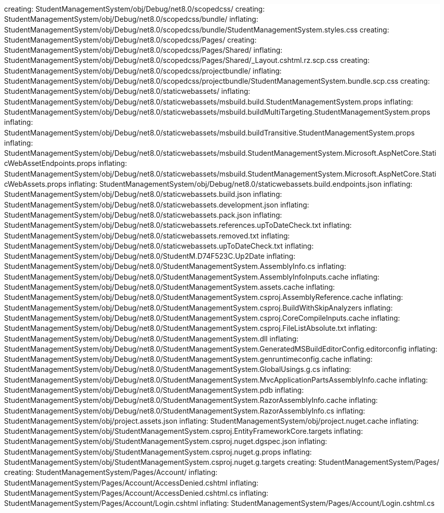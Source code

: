    creating: StudentManagementSystem/obj/Debug/net8.0/scopedcss/
   creating: StudentManagementSystem/obj/Debug/net8.0/scopedcss/bundle/
  inflating: StudentManagementSystem/obj/Debug/net8.0/scopedcss/bundle/StudentManagementSystem.styles.css
   creating: StudentManagementSystem/obj/Debug/net8.0/scopedcss/Pages/
   creating: StudentManagementSystem/obj/Debug/net8.0/scopedcss/Pages/Shared/
  inflating: StudentManagementSystem/obj/Debug/net8.0/scopedcss/Pages/Shared/_Layout.cshtml.rz.scp.css
   creating: StudentManagementSystem/obj/Debug/net8.0/scopedcss/projectbundle/
  inflating: StudentManagementSystem/obj/Debug/net8.0/scopedcss/projectbundle/StudentManagementSystem.bundle.scp.css
   creating: StudentManagementSystem/obj/Debug/net8.0/staticwebassets/
  inflating: StudentManagementSystem/obj/Debug/net8.0/staticwebassets/msbuild.build.StudentManagementSystem.props
  inflating: StudentManagementSystem/obj/Debug/net8.0/staticwebassets/msbuild.buildMultiTargeting.StudentManagementSystem.props
  inflating: StudentManagementSystem/obj/Debug/net8.0/staticwebassets/msbuild.buildTransitive.StudentManagementSystem.props
  inflating: StudentManagementSystem/obj/Debug/net8.0/staticwebassets/msbuild.StudentManagementSystem.Microsoft.AspNetCore.StaticWebAssetEndpoints.props
  inflating: StudentManagementSystem/obj/Debug/net8.0/staticwebassets/msbuild.StudentManagementSystem.Microsoft.AspNetCore.StaticWebAssets.props
  inflating: StudentManagementSystem/obj/Debug/net8.0/staticwebassets.build.endpoints.json
  inflating: StudentManagementSystem/obj/Debug/net8.0/staticwebassets.build.json
  inflating: StudentManagementSystem/obj/Debug/net8.0/staticwebassets.development.json
  inflating: StudentManagementSystem/obj/Debug/net8.0/staticwebassets.pack.json
  inflating: StudentManagementSystem/obj/Debug/net8.0/staticwebassets.references.upToDateCheck.txt
  inflating: StudentManagementSystem/obj/Debug/net8.0/staticwebassets.removed.txt
  inflating: StudentManagementSystem/obj/Debug/net8.0/staticwebassets.upToDateCheck.txt
  inflating: StudentManagementSystem/obj/Debug/net8.0/StudentM.D74F523C.Up2Date
  inflating: StudentManagementSystem/obj/Debug/net8.0/StudentManagementSystem.AssemblyInfo.cs
  inflating: StudentManagementSystem/obj/Debug/net8.0/StudentManagementSystem.AssemblyInfoInputs.cache
  inflating: StudentManagementSystem/obj/Debug/net8.0/StudentManagementSystem.assets.cache
  inflating: StudentManagementSystem/obj/Debug/net8.0/StudentManagementSystem.csproj.AssemblyReference.cache
  inflating: StudentManagementSystem/obj/Debug/net8.0/StudentManagementSystem.csproj.BuildWithSkipAnalyzers
  inflating: StudentManagementSystem/obj/Debug/net8.0/StudentManagementSystem.csproj.CoreCompileInputs.cache
  inflating: StudentManagementSystem/obj/Debug/net8.0/StudentManagementSystem.csproj.FileListAbsolute.txt
  inflating: StudentManagementSystem/obj/Debug/net8.0/StudentManagementSystem.dll
  inflating: StudentManagementSystem/obj/Debug/net8.0/StudentManagementSystem.GeneratedMSBuildEditorConfig.editorconfig
  inflating: StudentManagementSystem/obj/Debug/net8.0/StudentManagementSystem.genruntimeconfig.cache
  inflating: StudentManagementSystem/obj/Debug/net8.0/StudentManagementSystem.GlobalUsings.g.cs
  inflating: StudentManagementSystem/obj/Debug/net8.0/StudentManagementSystem.MvcApplicationPartsAssemblyInfo.cache
  inflating: StudentManagementSystem/obj/Debug/net8.0/StudentManagementSystem.pdb
  inflating: StudentManagementSystem/obj/Debug/net8.0/StudentManagementSystem.RazorAssemblyInfo.cache
  inflating: StudentManagementSystem/obj/Debug/net8.0/StudentManagementSystem.RazorAssemblyInfo.cs
  inflating: StudentManagementSystem/obj/project.assets.json
  inflating: StudentManagementSystem/obj/project.nuget.cache
  inflating: StudentManagementSystem/obj/StudentManagementSystem.csproj.EntityFrameworkCore.targets
  inflating: StudentManagementSystem/obj/StudentManagementSystem.csproj.nuget.dgspec.json
  inflating: StudentManagementSystem/obj/StudentManagementSystem.csproj.nuget.g.props
  inflating: StudentManagementSystem/obj/StudentManagementSystem.csproj.nuget.g.targets
   creating: StudentManagementSystem/Pages/
   creating: StudentManagementSystem/Pages/Account/
  inflating: StudentManagementSystem/Pages/Account/AccessDenied.cshtml
  inflating: StudentManagementSystem/Pages/Account/AccessDenied.cshtml.cs
  inflating: StudentManagementSystem/Pages/Account/Login.cshtml
  inflating: StudentManagementSystem/Pages/Account/Login.cshtml.cs